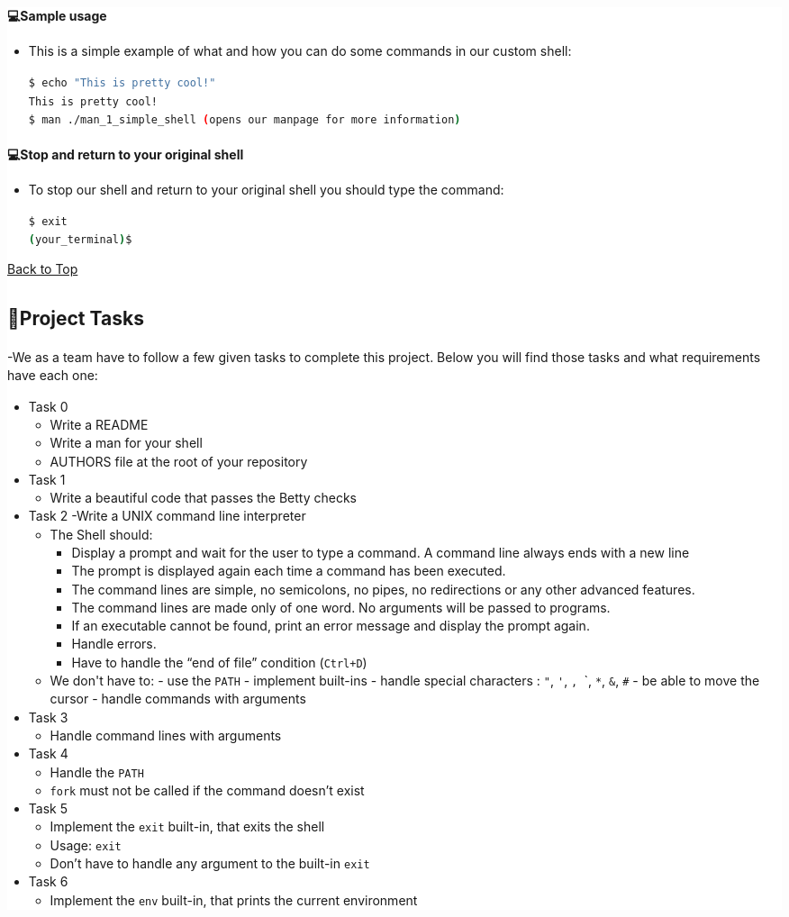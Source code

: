 
#### **💻Sample usage**

  - This is a simple example of what and how you can do some commands in our custom shell:
    
    ```bash
    $ echo "This is pretty cool!"
    This is pretty cool!
    $ man ./man_1_simple_shell (opens our manpage for more information)
    ```

#### **💻Stop and return to your original shell**

  - To stop our shell and return to your original shell you should type the command:
    
    ```bash
    $ exit
    (your_terminal)$
    ```
    
[Back to Top](#project-name)
  
    
## 📝Project Tasks

-We as a team have to follow a few given tasks to complete this project. Below you will find those tasks and what requirements have each one:

  - Task 0
    - Write a README
    - Write a man for your shell
    - AUTHORS file at the root of your repository
  - Task 1
    - Write a beautiful code that passes the Betty checks
  - Task 2
    -Write a UNIX command line interpreter
      - The Shell should:
        - Display a prompt and wait for the user to type a command. A command line always ends with a new line
        - The prompt is displayed again each time a command has been executed.
        - The command lines are simple, no semicolons, no pipes, no redirections or any other advanced features.
        - The command lines are made only of one word. No arguments will be passed to programs.
        - If an executable cannot be found, print an error message and display the prompt again.
        - Handle errors.
        - Have to handle the “end of file” condition (`Ctrl+D`)
       - We don't have to:
        - use the `PATH`
        - implement built-ins
        - handle special characters : `"`, `'`, `, `\`, `*`, `&`, `#`
        - be able to move the cursor
        - handle commands with arguments
  - Task 3
    - Handle command lines with arguments
  - Task 4 
    - Handle the `PATH`
    - `fork` must not be called if the command doesn’t exist
  - Task 5 
    - Implement the `exit` built-in, that exits the shell
    - Usage: `exit`
    - Don’t have to handle any argument to the built-in `exit`
  - Task 6
    - Implement the `env` built-in, that prints the current environment
